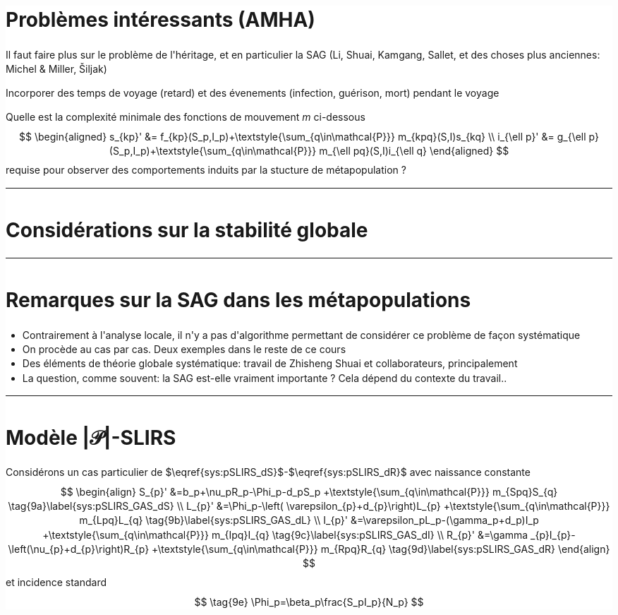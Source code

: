 
# Problèmes intéressants (AMHA)

Il faut faire plus sur le problème de l'héritage, et en particulier la SAG (Li, Shuai, Kamgang, Sallet, et des choses plus anciennes: Michel & Miller, Šiljak)

Incorporer des temps de voyage (retard) et des évenements (infection, guérison, mort) pendant le voyage

Quelle est la complexité minimale des fonctions de mouvement $m$ ci-dessous 
$$
\begin{aligned}
s_{kp}' &= f_{kp}(S_p,I_p)+\textstyle{\sum_{q\in\mathcal{P}}} m_{kpq}(S,I)s_{kq} \\
i_{\ell p}' &= g_{\ell p}(S_p,I_p)+\textstyle{\sum_{q\in\mathcal{P}}} m_{\ell pq}(S,I)i_{\ell q}
\end{aligned}
$$
requise pour observer des comportements induits par la stucture de métapopulation ?

---


# Considérations sur la stabilité globale

---

# Remarques sur la SAG dans les métapopulations

- Contrairement à l'analyse locale, il n'y a pas d'algorithme permettant de considérer ce problème de façon systématique
- On procède au cas par cas. Deux exemples dans le reste de ce cours
- Des éléments de théorie globale systématique: travail de Zhisheng Shuai et collaborateurs, principalement
- La question, comme souvent: la SAG est-elle vraiment importante ? Cela dépend du contexte du travail..

---

# Modèle $|\mathcal{P}|$-SLIRS

Considérons un cas particulier de $\eqref{sys:pSLIRS_dS}$-$\eqref{sys:pSLIRS_dR}$ avec naissance constante
$$
\begin{align}
S_{p}' &=b_p+\nu_pR_p-\Phi_p-d_pS_p
+\textstyle{\sum_{q\in\mathcal{P}}} m_{Spq}S_{q}
\tag{9a}\label{sys:pSLIRS_GAS_dS} \\
L_{p}' &=\Phi_p-\left( \varepsilon_{p}+d_{p}\right)L_{p}
+\textstyle{\sum_{q\in\mathcal{P}}} m_{Lpq}L_{q}
\tag{9b}\label{sys:pSLIRS_GAS_dL} \\
I_{p}' &=\varepsilon_pL_p-(\gamma_p+d_p)I_p
+\textstyle{\sum_{q\in\mathcal{P}}} m_{Ipq}I_{q}
\tag{9c}\label{sys:pSLIRS_GAS_dI} \\
R_{p}' &=\gamma _{p}I_{p}-\left(\nu_{p}+d_{p}\right)R_{p}
+\textstyle{\sum_{q\in\mathcal{P}}} m_{Rpq}R_{q}
\tag{9d}\label{sys:pSLIRS_GAS_dR}
\end{align}
$$
et incidence standard
$$
\tag{9e}
\Phi_p=\beta_p\frac{S_pI_p}{N_p}
$$
